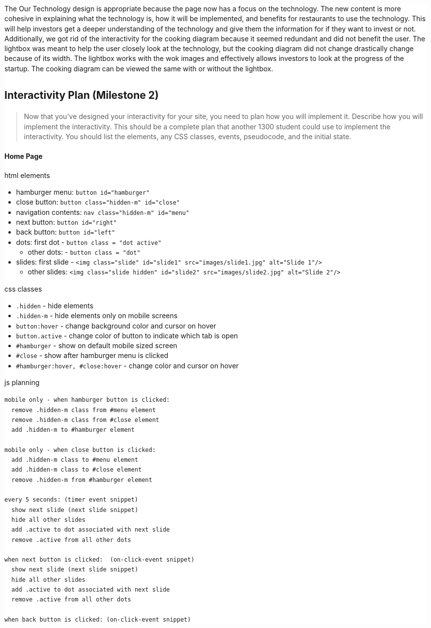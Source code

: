 The Our Technology design is appropriate because the page now has a focus on the technology. The new content is more cohesive in explaining what the technology is, how it will be implemented, and benefits for restaurants to use the technology. This will help investors get a deeper understanding of the technology and give them the information for if they want to invest or not. Additionally, we got rid of the interactivity for the cooking diagram because it seemed redundant and did not benefit the user. The lightbox was meant to help the user closely look at the technology, but the cooking diagram did not change drastically change because of its width. The lightbox works with the wok images and effectively allows investors to look at the progress of the startup. The cooking diagram can be viewed the same with or without the lightbox.

## Interactivity Plan (Milestone 2)
> Now that you've designed your interactivity for your site, you need to plan how you will implement it.
> Describe how you will implement the interactivity. This should be a complete plan that another 1300 student could use to implement the interactivity.
> You should list the elements, any CSS classes, events, pseudocode, and the initial state.

#### Home Page
html elements
- hamburger menu: `button id="hamburger"`
- close button: `button class="hidden-m" id="close"`
- navigation contents: `nav class="hidden-m" id="menu"`
- next button: `button id="right"`
- back button: `button id="left"`
- dots: first dot - `button class = "dot active"`
  - other dots: - `button class = "dot"`
- slides: first slide - `<img class="slide" id="slide1" src="images/slide1.jpg" alt="Slide 1"/>`
  - other slides: `<img class="slide hidden" id="slide2" src="images/slide2.jpg" alt="Slide 2"/>`

css classes
- `.hidden` - hide elements
- `.hidden-m` - hide elements only on mobile screens
- `button:hover` - change background color and cursor on hover
- `button.active` - change color of button to indicate which tab is open
- `#hamburger` - show on default mobile sized screen
- `#close` - show after hamburger menu is clicked
- `#hamburger:hover, #close:hover` - change color and cursor on hover

js planning
```
mobile only - when hamburger button is clicked:
  remove .hidden-m class from #menu element
  remove .hidden-m class from #close element
  add .hidden-m to #hamburger element  

mobile only - when close button is clicked:
  add .hidden-m class to #menu element
  add .hidden-m class to #close element
  remove .hidden-m from #hamburger element

every 5 seconds: (timer event snippet)
  show next slide (next slide snippet)
  hide all other slides
  add .active to dot associated with next slide
  remove .active from all other dots

when next button is clicked:  (on-click-event snippet)
  show next slide (next slide snippet)
  hide all other slides
  add .active to dot associated with next slide
  remove .active from all other dots

when back button is clicked: (on-click-event snippet)
```